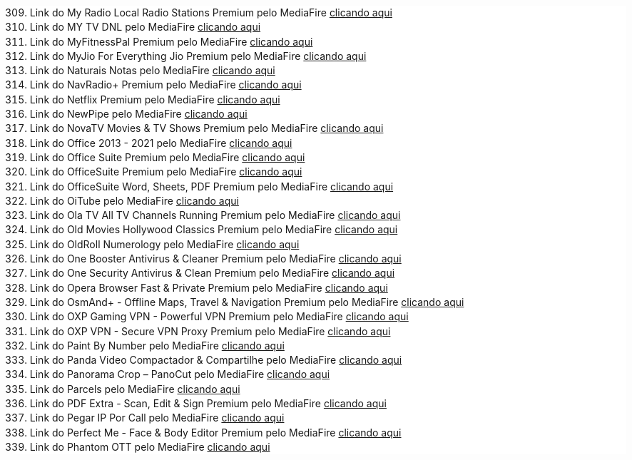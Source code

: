 309.	Link do My Radio Local Radio Stations Premium pelo MediaFire [clicando aqui](https://www.mediafire.com/file/lxhtlalpm1ls5az/My_Radio_Local_Radio_Stations_Premium_v1.1.17.0523.01.apk/file)
310.	Link do MY TV DNL pelo MediaFire [clicando aqui]( https://www.mediafire.com/file/2rh8zud2q3tefam/MY_TV_DNL_v1.8.apk/file)
311.	Link do MyFitnessPal Premium pelo MediaFire [clicando aqui](https://www.mediafire.com/file/kzwjg8xkauvkwfh/MyFitnessPal_Premium_v22.23.1.apk/file)
312.	Link do MyJio For Everything Jio Premium pelo MediaFire [clicando aqui](https://www.mediafire.com/file/r2btvqyyspobmav/MyJio_For_Everything_Jio_Premium_v7.0.10.apk/file)
313.	Link do Naturais Notas pelo MediaFire [clicando aqui](https://www.mediafire.com/file/tvfmj4mcau28v63/Naturais_Notas_v4.0.apk/file)
314.	Link do NavRadio+ Premium pelo MediaFire [clicando aqui](https://www.mediafire.com/file/dhpyfmblgo4qei9/NavRadio%252B_Premium_v0.2.39.apk/file)
315.	Link do Netflix Premium pelo MediaFire [clicando aqui](https://www.mediafire.com/file/ca3cuvxxs6rigt3/Netflix_Premium_v8.52.2.apk/file)
316.	Link do NewPipe pelo MediaFire [clicando aqui]( https://www.mediafire.com/file/3rwpi975qkfm581/NewPipe_v0.24.1.apk/file)
317.	Link do NovaTV Movies & TV Shows Premium pelo MediaFire [clicando aqui](https://www.mediafire.com/file/iq94aep7balzlc5/NovaTV_Movies_%2526_TV_Shows_Premium_v1.6.9.apk/file)
318.	Link do Office 2013 - 2021 pelo MediaFire [clicando aqui](https://www.mediafire.com/file/vljjwu2znvbi3ul/Office_2013_-_2021.rar/file)
319.	Link do Office Suite Premium pelo MediaFire [clicando aqui](https://www.mediafire.com/file/1fkw9ik0cg875kj/OfficeSuite_Premium_v13.2.43681.apk/file)
320.	Link do OfficeSuite Premium pelo MediaFire [clicando aqui]( https://www.mediafire.com/file/sg0g0udi2i010ct/OfficeSuite_Premium_v13.6.45827.apk/file)
321.	Link do OfficeSuite Word, Sheets, PDF Premium pelo MediaFire [clicando aqui](https://www.mediafire.com/file/5fpwbv21l194vml/OfficeSuite_Word%252C_Sheets%252C_PDF_Premium_v12.4.41561.apk/file)
322.	Link do OiTube pelo MediaFire [clicando aqui](https://www.mediafire.com/file/akslrlbkirab3ta/OiTube_v3.9.40.125.apk/file)
323.	Link do Ola TV All TV Channels Running Premium pelo MediaFire [clicando aqui](https://www.mediafire.com/file/99mlr4hz80e6kkb/Ola_TV_All_TV_Channels_Running_Premium_v16.0.apk/file)
324.	Link do Old Movies Hollywood Classics Premium pelo MediaFire [clicando aqui](https://www.mediafire.com/file/1ghlnadltmv98pu/Old_Movies_Hollywood_Classics_Premium_v1.15.08.apk/file)
325.	Link do OldRoll Numerology pelo MediaFire [clicando aqui](https://www.mediafire.com/file/053sq33ufxhcx8g/OldRoll_v4.2.1.apk/file)
326.	Link do One Booster Antivirus & Cleaner Premium pelo MediaFire [clicando aqui](https://www.mediafire.com/file/cxamjmri5l38aly/One_Booster_Antivirus_%2526_Cleaner_Premium_v2.0.1.0.apk/file)
327.	Link do One Security Antivirus & Clean Premium pelo MediaFire [clicando aqui](https://www.mediafire.com/file/hbbp90gng3x18sm/One_Security_Antivirus_%2526_Clean_Premium_v1.6.6.0.apk/file)
328.	Link do Opera Browser Fast & Private Premium pelo MediaFire [clicando aqui](https://www.mediafire.com/file/0wa77km6lrscevd/Opera_Browser_Fast_%2526_Private_Premium_v69.2.3606.65175.apk/file)
329.	Link do OsmAnd+ - Offline Maps, Travel & Navigation Premium pelo MediaFire [clicando aqui](https://www.mediafire.com/file/aljg0r9ccs2zj8q/OsmAnd%252B_-_Offline_Maps%252C_Travel_%2526_Navigation_Premium_v4.2.1.apk/file)
330.	Link do OXP Gaming VPN - Powerful VPN Premium pelo MediaFire [clicando aqui](https://www.mediafire.com/file/9immg0y9sl76h5o/OXP_Gaming_VPN_-_Powerful_VPN_Premium_4.0.4.apk/file)
331.	Link do OXP VPN - Secure VPN Proxy Premium pelo MediaFire [clicando aqui](https://www.mediafire.com/file/dxn1ggahbhqx91n/OXP_VPN_-_Secure_VPN_Proxy_Premium_v4.0.33.apk/file)
332.	Link do Paint By Number pelo MediaFire [clicando aqui](https://www.mediafire.com/file/r8ogjkmi7hzs1ux/Paint_By_Number_v3.3.2.apk/file)
333.	Link do Panda Video Compactador & Compartilhe pelo MediaFire [clicando aqui]( https://www.mediafire.com/file/704flp6czip0va2/Panda_Video_Compactador_%2526_Compartilhe_v1.1.62.apk/file)
334.	Link do Panorama Crop – PanoCut pelo MediaFire [clicando aqui]( https://www.mediafire.com/file/rfyptjhc2g5almd/Panorama_Crop_-_PanoCut_v2.1.1.apk/file)
335.	Link do Parcels pelo MediaFire [clicando aqui](https://www.mediafire.com/file/uku8vuv4zpgyxhq/Parcels_v2.1.45.apk/file)
336.	Link do PDF Extra - Scan, Edit & Sign Premium pelo MediaFire [clicando aqui](https://www.mediafire.com/file/i38qqvdop2y91tk/PDF_Extra_-_Scan%252C_Edit_%2526_Sign_Premium_v9.1.1463.apk/file)
337.	Link do Pegar IP Por Call pelo MediaFire [clicando aqui](https://www.mediafire.com/file/0qyn91jjdagxnml/Pegar_IP_Por_Call.apk/file)
338.	Link do Perfect Me - Face & Body Editor Premium pelo MediaFire [clicando aqui](https://www.mediafire.com/file/t7l2cih13ci4ohi/Perfect_Me_-_Face_%2526_Body_Editor_Premium_v7.1.1.apk/file)
339.	Link do Phantom OTT pelo MediaFire [clicando aqui]( https://www.mediafire.com/file/hz8xlfi5x8qlbym/Phantom_OTT_v4.0.0.apk/file)